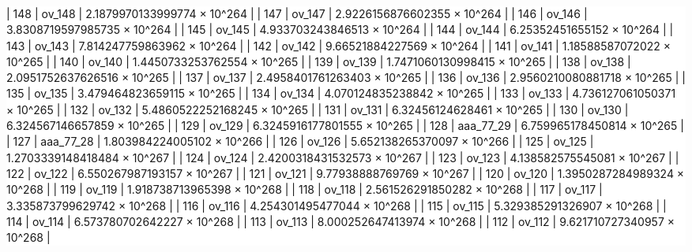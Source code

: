 | 148 | ov_148 | 2.1879970133999774 × 10^264 |
| 147 | ov_147 | 2.9226156876602355 × 10^264 |
| 146 | ov_146 | 3.8308719597985735 × 10^264 |
| 145 | ov_145 | 4.933703243846513 × 10^264 |
| 144 | ov_144 | 6.25352451655152 × 10^264 |
| 143 | ov_143 | 7.814247759863962 × 10^264 |
| 142 | ov_142 | 9.66521884227569 × 10^264 |
| 141 | ov_141 | 1.18588587072022 × 10^265 |
| 140 | ov_140 | 1.4450733253762554 × 10^265 |
| 139 | ov_139 | 1.7471060130998415 × 10^265 |
| 138 | ov_138 | 2.0951752637626516 × 10^265 |
| 137 | ov_137 | 2.4958401761263403 × 10^265 |
| 136 | ov_136 | 2.9560210080881718 × 10^265 |
| 135 | ov_135 | 3.479464823659115 × 10^265 |
| 134 | ov_134 | 4.070124835238842 × 10^265 |
| 133 | ov_133 | 4.736127061050371 × 10^265 |
| 132 | ov_132 | 5.4860522252168245 × 10^265 |
| 131 | ov_131 | 6.32456124628461 × 10^265 |
| 130 | ov_130 | 6.324567146657859 × 10^265 |
| 129 | ov_129 | 6.3245916177801555 × 10^265 |
| 128 | aaa_77_29 | 6.759965178450814 × 10^265 |
| 127 | aaa_77_28 | 1.803984224005102 × 10^266 |
| 126 | ov_126 | 5.652138265370097 × 10^266 |
| 125 | ov_125 | 1.2703339148418484 × 10^267 |
| 124 | ov_124 | 2.4200318431532573 × 10^267 |
| 123 | ov_123 | 4.138582575545081 × 10^267 |
| 122 | ov_122 | 6.550267987193157 × 10^267 |
| 121 | ov_121 | 9.77938888769769 × 10^267 |
| 120 | ov_120 | 1.3950287284989324 × 10^268 |
| 119 | ov_119 | 1.918738713965398 × 10^268 |
| 118 | ov_118 | 2.561526291850282 × 10^268 |
| 117 | ov_117 | 3.335873799629742 × 10^268 |
| 116 | ov_116 | 4.254301495477044 × 10^268 |
| 115 | ov_115 | 5.329385291326907 × 10^268 |
| 114 | ov_114 | 6.573780702642227 × 10^268 |
| 113 | ov_113 | 8.000252647413974 × 10^268 |
| 112 | ov_112 | 9.621710727340957 × 10^268 |